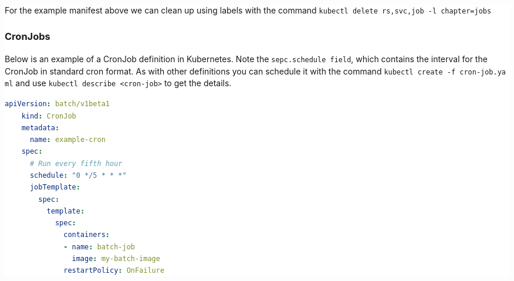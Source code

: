For the example manifest above we can clean up using labels with the command `kubectl delete rs,svc,job -l chapter=jobs`

### CronJobs

Below is an example of a CronJob definition in Kubernetes. Note the `sepc.schedule field`, which contains the interval for the CronJob in standard cron format. As with other definitions you can schedule it with the command `kubectl create -f cron-job.yaml` and use `kubectl describe <cron-job>` to get the details.

```yaml
apiVersion: batch/v1beta1
    kind: CronJob
    metadata:
      name: example-cron
    spec:
      # Run every fifth hour
      schedule: "0 */5 * * *"
      jobTemplate:
        spec:
          template:
            spec:
              containers:
              - name: batch-job
                image: my-batch-image
              restartPolicy: OnFailure
```
